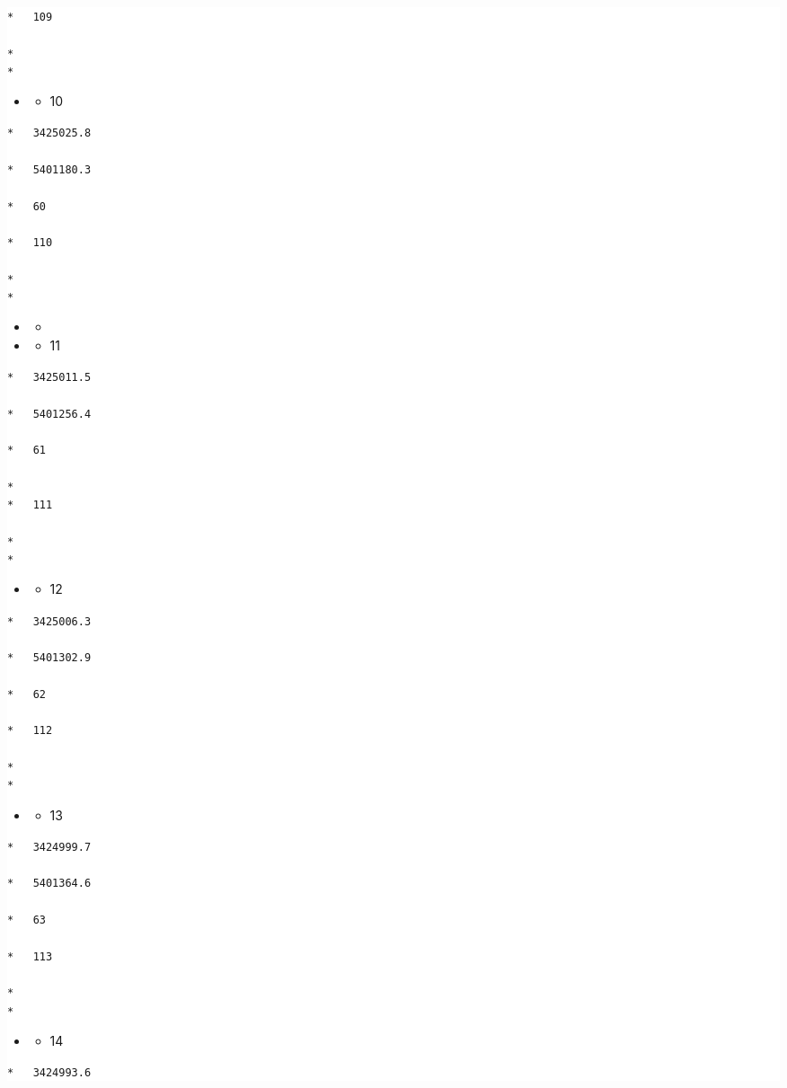     *   109

    *
    *

*    *   10

    *   3425025.8

    *   5401180.3

    *   60

    *   110

    *
    *

*    *

*    *   11

    *   3425011.5

    *   5401256.4

    *   61

    *
    *   111

    *
    *

*    *   12

    *   3425006.3

    *   5401302.9

    *   62

    *   112

    *
    *

*    *   13

    *   3424999.7

    *   5401364.6

    *   63

    *   113

    *
    *

*    *   14

    *   3424993.6

